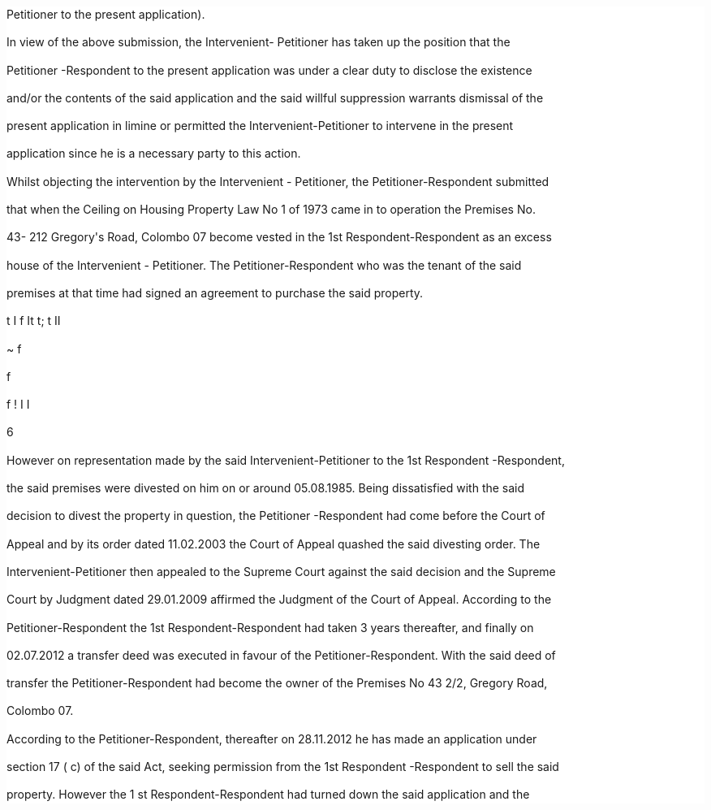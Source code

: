 Petitioner to the present application).

In view of the above submission, the Intervenient- Petitioner has taken up the position that the

Petitioner -Respondent to the present application was under a clear duty to disclose the existence

and/or the contents of the said application and the said willful suppression warrants dismissal of the

present application in limine or permitted the Intervenient-Petitioner to intervene in the present

application since he is a necessary party to this action.

Whilst objecting the intervention by the Intervenient - Petitioner, the Petitioner-Respondent submitted

that when the Ceiling on Housing Property Law No 1 of 1973 came in to operation the Premises No.

43- 212 Gregory's Road, Colombo 07 become vested in the 1st Respondent-Respondent as an excess

house of the Intervenient - Petitioner. The Petitioner-Respondent who was the tenant of the said

premises at that time had signed an agreement to purchase the said property.

t I f It t; t II

~ f

f

f ! I I

6

However on representation made by the said Intervenient-Petitioner to the 1st Respondent -Respondent,

the said premises were divested on him on or around 05.08.1985. Being dissatisfied with the said

decision to divest the property in question, the Petitioner -Respondent had come before the Court of

Appeal and by its order dated 11.02.2003 the Court of Appeal quashed the said divesting order. The

Intervenient-Petitioner then appealed to the Supreme Court against the said decision and the Supreme

Court by Judgment dated 29.01.2009 affirmed the Judgment of the Court of Appeal. According to the

Petitioner-Respondent the 1st Respondent-Respondent had taken 3 years thereafter, and finally on

02.07.2012 a transfer deed was executed in favour of the Petitioner-Respondent. With the said deed of

transfer the Petitioner-Respondent had become the owner of the Premises No 43 2/2, Gregory Road,

Colombo 07.

According to the Petitioner-Respondent, thereafter on 28.11.2012 he has made an application under

section 17 ( c) of the said Act, seeking permission from the 1st Respondent -Respondent to sell the said

property. However the 1 st Respondent-Respondent had turned down the said application and the
